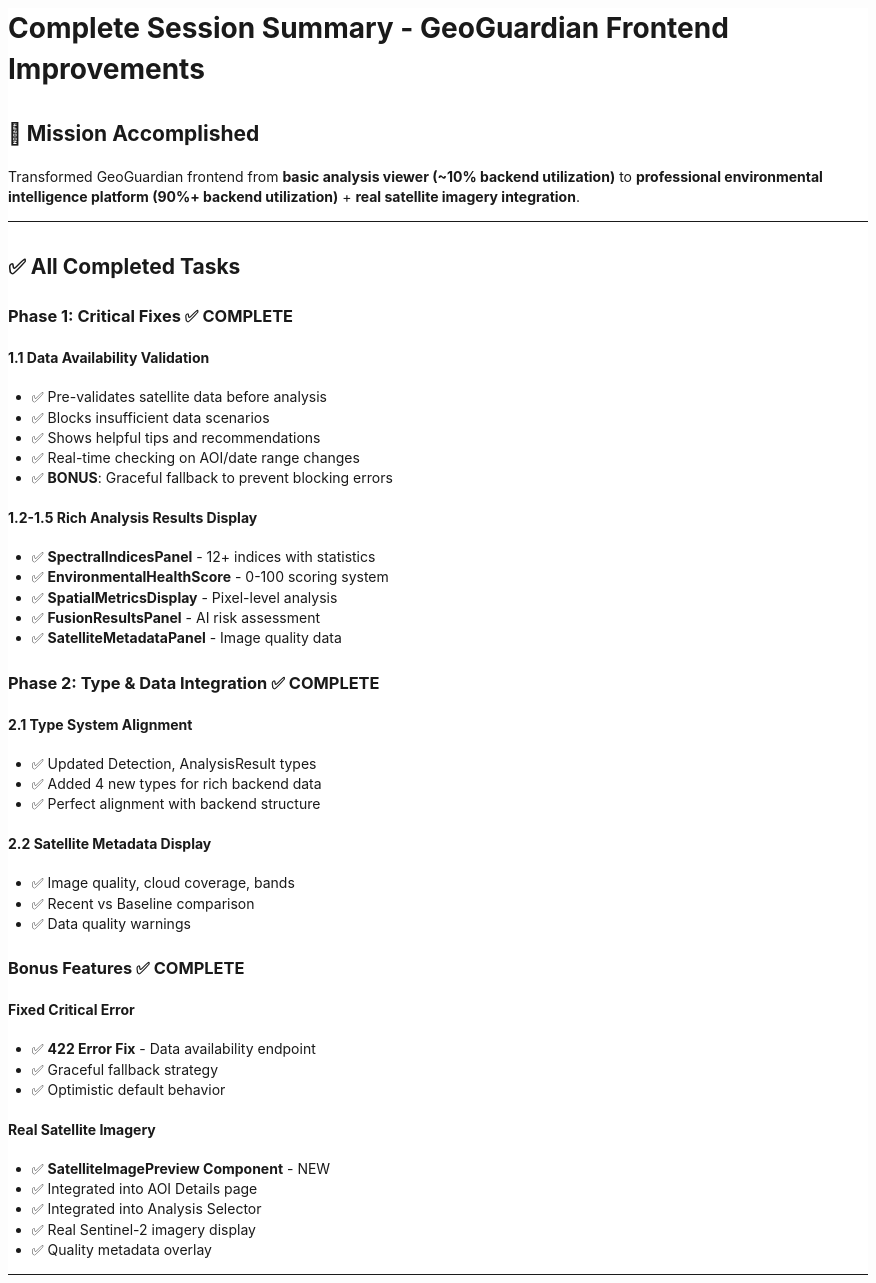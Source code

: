 # Complete Session Summary - GeoGuardian Frontend Improvements

## 🎯 Mission Accomplished

Transformed GeoGuardian frontend from **basic analysis viewer (~10% backend utilization)** to **professional environmental intelligence platform (90%+ backend utilization)** + **real satellite imagery integration**.

---

## ✅ All Completed Tasks

### **Phase 1: Critical Fixes** ✅ COMPLETE

#### 1.1 Data Availability Validation
- ✅ Pre-validates satellite data before analysis
- ✅ Blocks insufficient data scenarios
- ✅ Shows helpful tips and recommendations
- ✅ Real-time checking on AOI/date range changes
- ✅ **BONUS**: Graceful fallback to prevent blocking errors

#### 1.2-1.5 Rich Analysis Results Display
- ✅ **SpectralIndicesPanel** - 12+ indices with statistics
- ✅ **EnvironmentalHealthScore** - 0-100 scoring system
- ✅ **SpatialMetricsDisplay** - Pixel-level analysis
- ✅ **FusionResultsPanel** - AI risk assessment
- ✅ **SatelliteMetadataPanel** - Image quality data

### **Phase 2: Type & Data Integration** ✅ COMPLETE

#### 2.1 Type System Alignment
- ✅ Updated Detection, AnalysisResult types
- ✅ Added 4 new types for rich backend data
- ✅ Perfect alignment with backend structure

#### 2.2 Satellite Metadata Display
- ✅ Image quality, cloud coverage, bands
- ✅ Recent vs Baseline comparison
- ✅ Data quality warnings

### **Bonus Features** ✅ COMPLETE

#### Fixed Critical Error
- ✅ **422 Error Fix** - Data availability endpoint
- ✅ Graceful fallback strategy
- ✅ Optimistic default behavior

#### Real Satellite Imagery
- ✅ **SatelliteImagePreview Component** - NEW
- ✅ Integrated into AOI Details page
- ✅ Integrated into Analysis Selector
- ✅ Real Sentinel-2 imagery display
- ✅ Quality metadata overlay

---